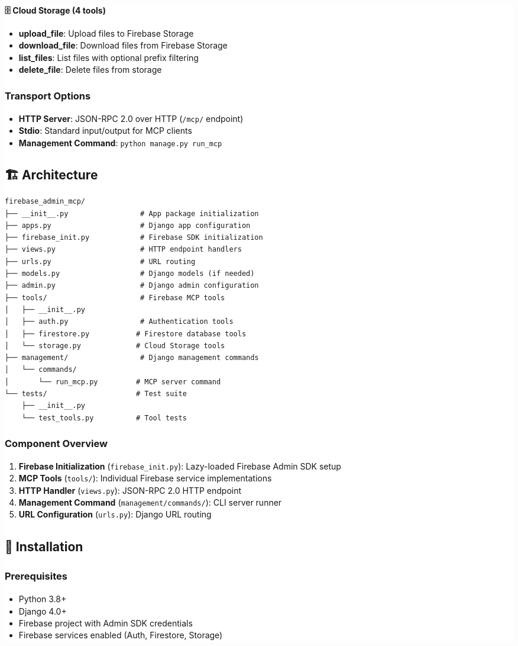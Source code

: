#### 🗄️ Cloud Storage (4 tools)

- **upload_file**: Upload files to Firebase Storage
- **download_file**: Download files from Firebase Storage
- **list_files**: List files with optional prefix filtering
- **delete_file**: Delete files from storage

### Transport Options

- **HTTP Server**: JSON-RPC 2.0 over HTTP (`/mcp/` endpoint)
- **Stdio**: Standard input/output for MCP clients
- **Management Command**: `python manage.py run_mcp`

## 🏗️ Architecture

```
firebase_admin_mcp/
├── __init__.py                 # App package initialization
├── apps.py                     # Django app configuration
├── firebase_init.py            # Firebase SDK initialization
├── views.py                    # HTTP endpoint handlers
├── urls.py                     # URL routing
├── models.py                   # Django models (if needed)
├── admin.py                    # Django admin configuration
├── tools/                      # Firebase MCP tools
│   ├── __init__.py
│   ├── auth.py                 # Authentication tools
│   ├── firestore.py           # Firestore database tools
│   └── storage.py             # Cloud Storage tools
├── management/                 # Django management commands
│   └── commands/
│       └── run_mcp.py         # MCP server command
└── tests/                     # Test suite
    ├── __init__.py
    └── test_tools.py          # Tool tests
```

### Component Overview

1. **Firebase Initialization** (`firebase_init.py`): Lazy-loaded Firebase Admin SDK setup
2. **MCP Tools** (`tools/`): Individual Firebase service implementations
3. **HTTP Handler** (`views.py`): JSON-RPC 2.0 HTTP endpoint
4. **Management Command** (`management/commands/`): CLI server runner
5. **URL Configuration** (`urls.py`): Django URL routing

## 🚀 Installation

### Prerequisites

- Python 3.8+
- Django 4.0+
- Firebase project with Admin SDK credentials
- Firebase services enabled (Auth, Firestore, Storage)
